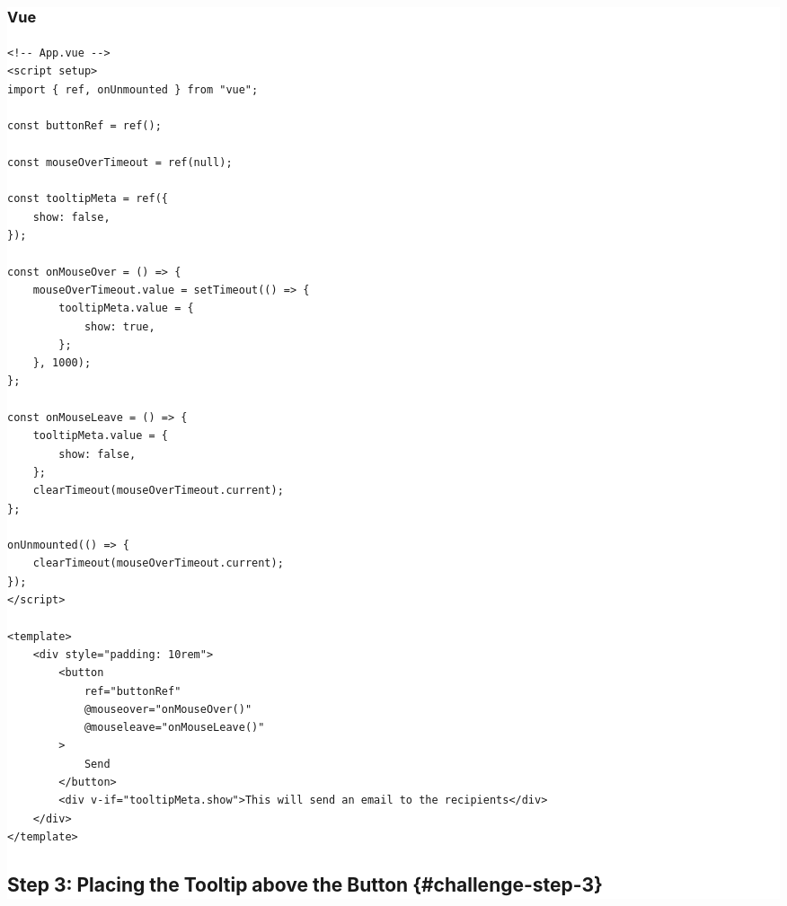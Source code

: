 ### Vue

```vue
<!-- App.vue -->
<script setup>
import { ref, onUnmounted } from "vue";

const buttonRef = ref();

const mouseOverTimeout = ref(null);

const tooltipMeta = ref({
	show: false,
});

const onMouseOver = () => {
	mouseOverTimeout.value = setTimeout(() => {
		tooltipMeta.value = {
			show: true,
		};
	}, 1000);
};

const onMouseLeave = () => {
	tooltipMeta.value = {
		show: false,
	};
	clearTimeout(mouseOverTimeout.current);
};

onUnmounted(() => {
	clearTimeout(mouseOverTimeout.current);
});
</script>

<template>
	<div style="padding: 10rem">
		<button
			ref="buttonRef"
			@mouseover="onMouseOver()"
			@mouseleave="onMouseLeave()"
		>
			Send
		</button>
		<div v-if="tooltipMeta.show">This will send an email to the recipients</div>
	</div>
</template>
```



## Step 3: Placing the Tooltip above the Button {#challenge-step-3}
